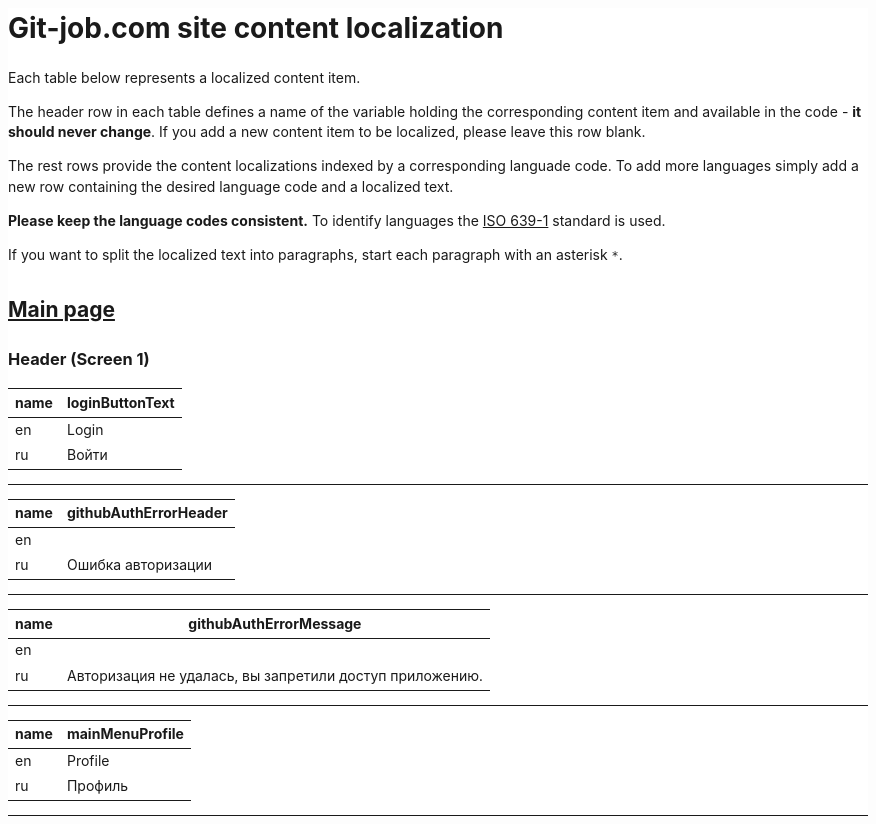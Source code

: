# **Git-job.com** site content localization

Each table below represents a localized content item.

The header row in each table defines a name of the variable holding the corresponding content item and available in the code - **it should never change**. If you add a new content item to be localized, please leave this row blank.

The rest rows provide the content localizations indexed by a corresponding languade code. To add more languages simply add a new row containing the desired language code and a localized text.

**Please keep the language codes consistent.** To identify languages the [ISO 639-1](https://en.wikipedia.org/wiki/List_of_ISO_639-1_codes) standard is used.

If you want to split the localized text into paragraphs, start each paragraph with an asterisk `*`.

## [Main page](http://git-job.com)

### Header (Screen 1)

| name | loginButtonText |
| - | - |
| en | Login |
| ru | Войти |

---

| name | githubAuthErrorHeader |
| - | - |
| en | |
| ru | Ошибка авторизации |

---

| name | githubAuthErrorMessage |
| - | - |
| en | |
| ru | Авторизация не удалась, вы запретили доступ приложению. |

---

| name | mainMenuProfile |
| - | - |
| en | Profile |
| ru | Профиль |

---